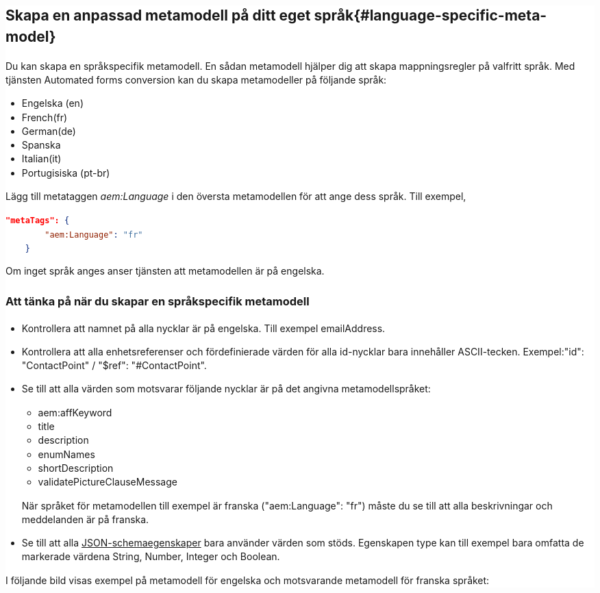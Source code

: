 ## Skapa en anpassad metamodell på ditt eget språk{#language-specific-meta-model}

Du kan skapa en språkspecifik metamodell. En sådan metamodell hjälper dig att skapa mappningsregler på valfritt språk. Med tjänsten Automated forms conversion kan du skapa metamodeller på följande språk:

* Engelska (en)
* French(fr)
* German(de)
* Spanska
* Italian(it)
* Portugisiska (pt-br)

Lägg till metataggen *aem:Language* i den översta metamodellen för att ange dess språk. Till exempel,

```JSON
"metaTags": {
        "aem:Language": "fr"
    }
```

Om inget språk anges anser tjänsten att metamodellen är på engelska.

### Att tänka på när du skapar en språkspecifik metamodell

* Kontrollera att namnet på alla nycklar är på engelska. Till exempel emailAddress.
* Kontrollera att alla enhetsreferenser och fördefinierade värden för alla id-nycklar bara innehåller ASCII-tecken. Exempel:&quot;id&quot;: &quot;ContactPoint&quot; / &quot;$ref&quot;: &quot;#ContactPoint&quot;.
* Se till att alla värden som motsvarar följande nycklar är på det angivna metamodellspråket:
   * aem:affKeyword
   * title
   * description
   * enumNames
   * shortDescription
   * validatePictureClauseMessage

   När språket för metamodellen till exempel är franska (&quot;aem:Language&quot;: &quot;fr&quot;) måste du se till att alla beskrivningar och meddelanden är på franska.

* Se till att alla [JSON-schemaegenskaper](#jsonschemaproperties) bara använder värden som stöds. Egenskapen type kan till exempel bara omfatta de markerade värdena String, Number, Integer och Boolean.

I följande bild visas exempel på metamodell för engelska och motsvarande metamodell för franska språket:
